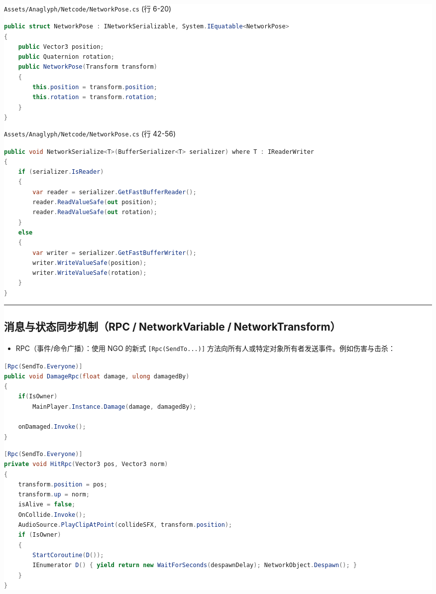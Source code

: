`Assets/Anaglyph/Netcode/NetworkPose.cs` (行 6-20)
```csharp
public struct NetworkPose : INetworkSerializable, System.IEquatable<NetworkPose>
{
    public Vector3 position;
    public Quaternion rotation;
    public NetworkPose(Transform transform)
    {
        this.position = transform.position;
        this.rotation = transform.rotation;
    }
}
```

`Assets/Anaglyph/Netcode/NetworkPose.cs` (行 42-56)
```csharp
public void NetworkSerialize<T>(BufferSerializer<T> serializer) where T : IReaderWriter
{
    if (serializer.IsReader)
    {
        var reader = serializer.GetFastBufferReader();
        reader.ReadValueSafe(out position);
        reader.ReadValueSafe(out rotation);
    }
    else
    {
        var writer = serializer.GetFastBufferWriter();
        writer.WriteValueSafe(position);
        writer.WriteValueSafe(rotation);
    }
}
```

---

## 消息与状态同步机制（RPC / NetworkVariable / NetworkTransform）

- RPC（事件/命令广播）：使用 NGO 的新式 `[Rpc(SendTo...)]` 方法向所有人或特定对象所有者发送事件。例如伤害与击杀：

```csharp
[Rpc(SendTo.Everyone)]
public void DamageRpc(float damage, ulong damagedBy)
{
    if(IsOwner)
        MainPlayer.Instance.Damage(damage, damagedBy);

    onDamaged.Invoke();
}
```

```csharp
[Rpc(SendTo.Everyone)]
private void HitRpc(Vector3 pos, Vector3 norm)
{
    transform.position = pos;
    transform.up = norm;
    isAlive = false;
    OnCollide.Invoke();
    AudioSource.PlayClipAtPoint(collideSFX, transform.position);
    if (IsOwner)
    {
        StartCoroutine(D());
        IEnumerator D() { yield return new WaitForSeconds(despawnDelay); NetworkObject.Despawn(); }
    }
}
```
